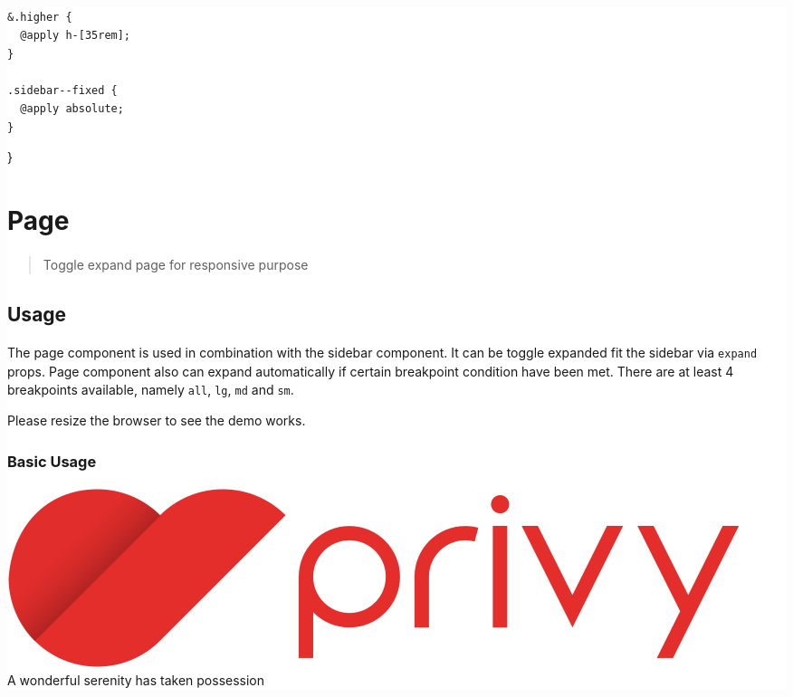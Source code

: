     &.higher {
      @apply h-[35rem];
    }

    .sidebar--fixed {
      @apply absolute;
    }
  }
</style>

# Page

> Toggle expand page for responsive purpose

## Usage
The page component is used in combination with the sidebar component. It can be toggle expanded fit the sidebar via `expand` props. Page component also can expand automatically if certain breakpoint condition have been met. There are at least 4 breakpoints available, namely `all`, `lg`, `md` and `sm`.

<p-banner :dismissable="false">
  Please resize the browser to see
  the demo works.
</p-banner>

### Basic Usage

<preview class="higher">
  <div class="flex h-full min-h-screen">
    <p-sidebar-menu :menus="menu" fixed toggleable="lg" v-model="model" class="shadow-lg">
      <p-sidebar-brand>
        <img src="/assets/images/logo-privy.svg" alt="" />
      </p-sidebar-brand>
    </p-sidebar-menu>
    <p-page expand="lg" v-model="model">
      <div class="visible mb-5 lg:invisible">
        <p-checkbox appearance="none" v-model="model">
          <template #default>
            <p-card
              element="div"
              class="p-2 duration-200 ease-in-out hover:shadow-md hover:border-subtle"
              sectioned>
              <span class="flex items-center space-x-2">
                <IconMenu class="text-muted" />
                <span>Menu</span>
              </span>
            </p-card>
          </template>
        </p-checkbox>
      </div>
      <p-heading element="h5" class="mb-5">
        A wonderful serenity has taken possession
      </p-heading>